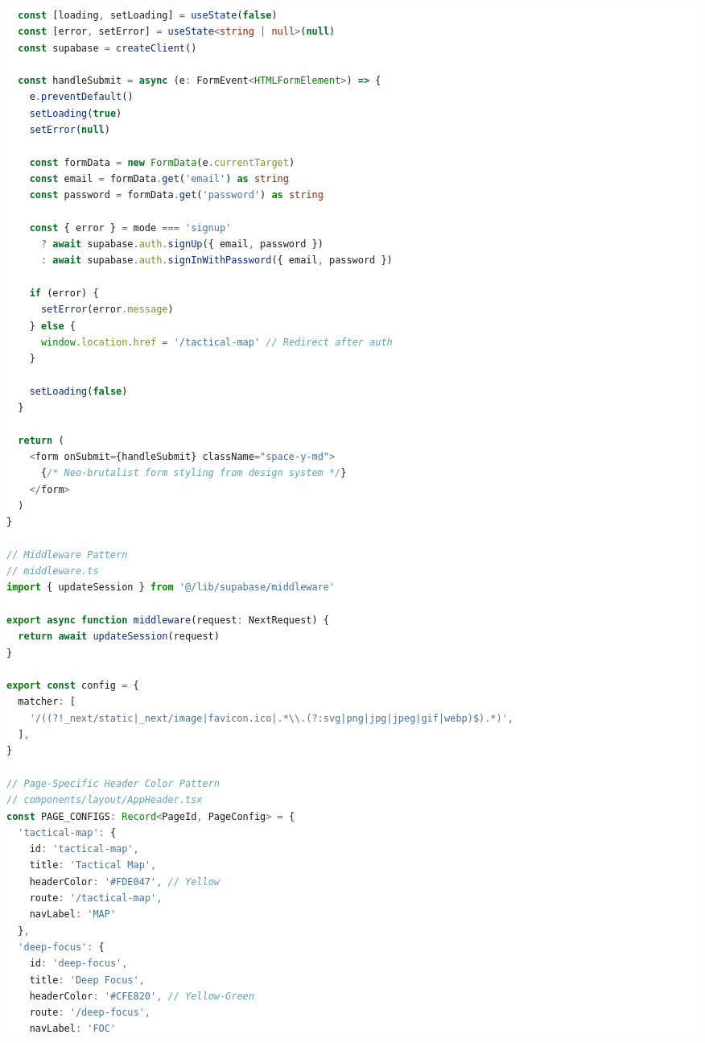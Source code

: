 ```typescript
  const [loading, setLoading] = useState(false)
  const [error, setError] = useState<string | null>(null)
  const supabase = createClient()

  const handleSubmit = async (e: FormEvent<HTMLFormElement>) => {
    e.preventDefault()
    setLoading(true)
    setError(null)

    const formData = new FormData(e.currentTarget)
    const email = formData.get('email') as string
    const password = formData.get('password') as string

    const { error } = mode === 'signup' 
      ? await supabase.auth.signUp({ email, password })
      : await supabase.auth.signInWithPassword({ email, password })

    if (error) {
      setError(error.message)
    } else {
      window.location.href = '/tactical-map' // Redirect after auth
    }
    
    setLoading(false)
  }

  return (
    <form onSubmit={handleSubmit} className="space-y-md">
      {/* Neo-brutalist form styling from design system */}
    </form>
  )
}

// Middleware Pattern
// middleware.ts
import { updateSession } from '@/lib/supabase/middleware'

export async function middleware(request: NextRequest) {
  return await updateSession(request)
}

export const config = {
  matcher: [
    '/((?!_next/static|_next/image|favicon.ico|.*\\.(?:svg|png|jpg|jpeg|gif|webp)$).*)',
  ],
}

// Page-Specific Header Color Pattern
// components/layout/AppHeader.tsx
const PAGE_CONFIGS: Record<PageId, PageConfig> = {
  'tactical-map': {
    id: 'tactical-map',
    title: 'Tactical Map',
    headerColor: '#FDE047', // Yellow
    route: '/tactical-map',
    navLabel: 'MAP'
  },
  'deep-focus': {
    id: 'deep-focus', 
    title: 'Deep Focus',
    headerColor: '#CFE820', // Yellow-Green
    route: '/deep-focus',
    navLabel: 'FOC'
```